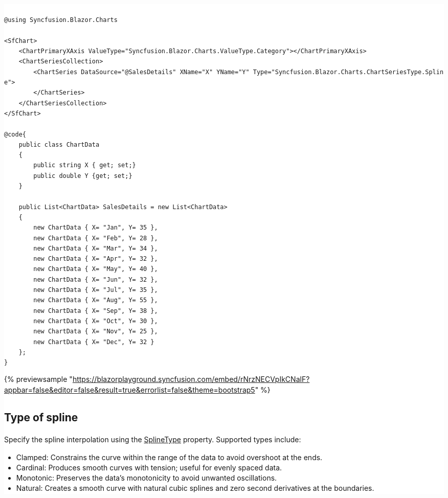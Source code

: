 ```cshtml

@using Syncfusion.Blazor.Charts

<SfChart>
    <ChartPrimaryXAxis ValueType="Syncfusion.Blazor.Charts.ValueType.Category"></ChartPrimaryXAxis>
    <ChartSeriesCollection>
        <ChartSeries DataSource="@SalesDetails" XName="X" YName="Y" Type="Syncfusion.Blazor.Charts.ChartSeriesType.Spline">
        </ChartSeries>
    </ChartSeriesCollection>
</SfChart>

@code{
    public class ChartData
    {
        public string X { get; set;}
        public double Y {get; set;}
    }
	
    public List<ChartData> SalesDetails = new List<ChartData>
	{
        new ChartData { X= "Jan", Y= 35 },
        new ChartData { X= "Feb", Y= 28 },
        new ChartData { X= "Mar", Y= 34 },
        new ChartData { X= "Apr", Y= 32 },
        new ChartData { X= "May", Y= 40 },
        new ChartData { X= "Jun", Y= 32 },
        new ChartData { X= "Jul", Y= 35 },
        new ChartData { X= "Aug", Y= 55 },
        new ChartData { X= "Sep", Y= 38 },
        new ChartData { X= "Oct", Y= 30 },
        new ChartData { X= "Nov", Y= 25 },
        new ChartData { X= "Dec", Y= 32 }
    };
}

``` 
{% previewsample "https://blazorplayground.syncfusion.com/embed/rNrzNECVpIkCNalF?appbar=false&editor=false&result=true&errorlist=false&theme=bootstrap5" %}

## Type of spline

Specify the spline interpolation using the [SplineType](https://help.syncfusion.com/cr/blazor/Syncfusion.Blazor.Charts.ChartSeries.html#Syncfusion_Blazor_Charts_ChartSeries_SplineType) property. Supported types include:
- Clamped: Constrains the curve within the range of the data to avoid overshoot at the ends.
- Cardinal: Produces smooth curves with tension; useful for evenly spaced data.
- Monotonic: Preserves the data’s monotonicity to avoid unwanted oscillations.
- Natural: Creates a smooth curve with natural cubic splines and zero second derivatives at the boundaries.
